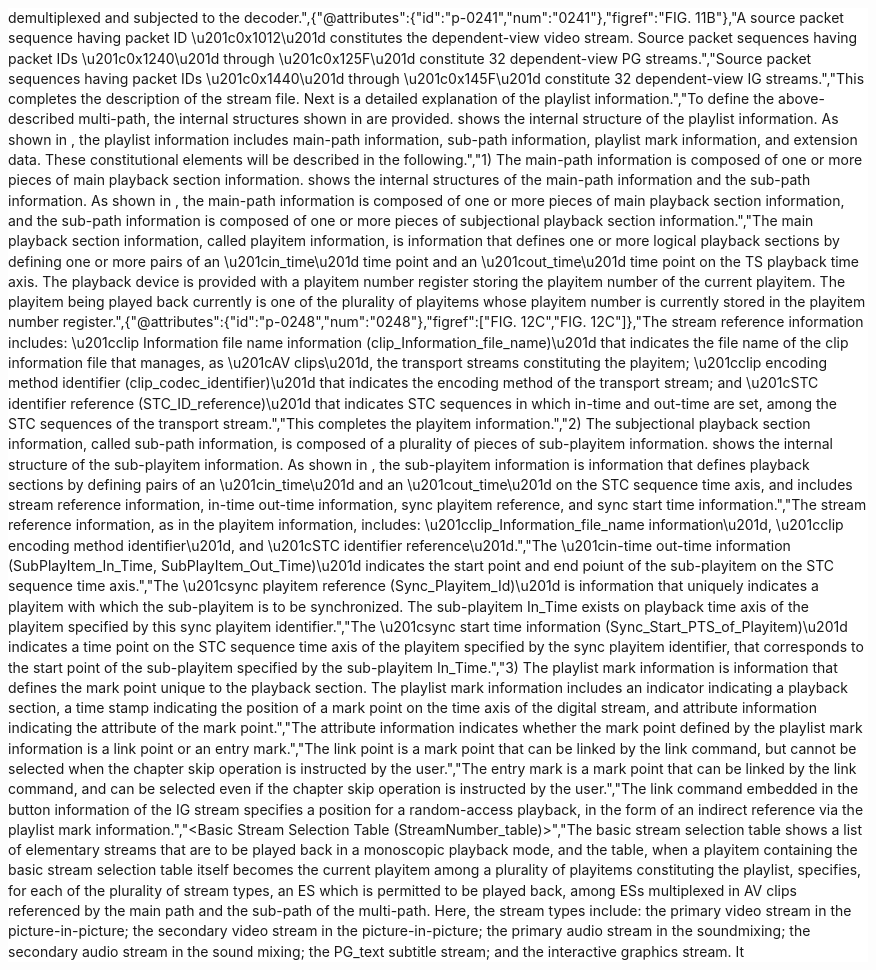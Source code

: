demultiplexed and subjected to the decoder.",{"@attributes":{"id":"p-0241","num":"0241"},"figref":"FIG. 11B"},"A source packet sequence having packet ID \u201c0x1012\u201d constitutes the dependent-view video stream. Source packet sequences having packet IDs \u201c0x1240\u201d through \u201c0x125F\u201d constitute 32 dependent-view PG streams.","Source packet sequences having packet IDs \u201c0x1440\u201d through \u201c0x145F\u201d constitute 32 dependent-view IG streams.","This completes the description of the stream file. Next is a detailed explanation of the playlist information.","To define the above-described multi-path, the internal structures shown in  are provided.  shows the internal structure of the playlist information. As shown in , the playlist information includes main-path information, sub-path information, playlist mark information, and extension data. These constitutional elements will be described in the following.","1) The main-path information is composed of one or more pieces of main playback section information.  shows the internal structures of the main-path information and the sub-path information. As shown in , the main-path information is composed of one or more pieces of main playback section information, and the sub-path information is composed of one or more pieces of subjectional playback section information.","The main playback section information, called playitem information, is information that defines one or more logical playback sections by defining one or more pairs of an \u201cin_time\u201d time point and an \u201cout_time\u201d time point on the TS playback time axis. The playback device is provided with a playitem number register storing the playitem number of the current playitem. The playitem being played back currently is one of the plurality of playitems whose playitem number is currently stored in the playitem number register.",{"@attributes":{"id":"p-0248","num":"0248"},"figref":["FIG. 12C","FIG. 12C"]},"The stream reference information includes: \u201cclip Information file name information (clip_Information_file_name)\u201d that indicates the file name of the clip information file that manages, as \u201cAV clips\u201d, the transport streams constituting the playitem; \u201cclip encoding method identifier (clip_codec_identifier)\u201d that indicates the encoding method of the transport stream; and \u201cSTC identifier reference (STC_ID_reference)\u201d that indicates STC sequences in which in-time and out-time are set, among the STC sequences of the transport stream.","This completes the playitem information.","2) The subjectional playback section information, called sub-path information, is composed of a plurality of pieces of sub-playitem information.  shows the internal structure of the sub-playitem information. As shown in , the sub-playitem information is information that defines playback sections by defining pairs of an \u201cin_time\u201d and an \u201cout_time\u201d on the STC sequence time axis, and includes stream reference information, in-time out-time information, sync playitem reference, and sync start time information.","The stream reference information, as in the playitem information, includes: \u201cclip_Information_file_name information\u201d, \u201cclip encoding method identifier\u201d, and \u201cSTC identifier reference\u201d.","The \u201cin-time out-time information (SubPlayItem_In_Time, SubPlayItem_Out_Time)\u201d indicates the start point and end poiunt of the sub-playitem on the STC sequence time axis.","The \u201csync playitem reference (Sync_Playitem_Id)\u201d is information that uniquely indicates a playitem with which the sub-playitem is to be synchronized. The sub-playitem In_Time exists on playback time axis of the playitem specified by this sync playitem identifier.","The \u201csync start time information (Sync_Start_PTS_of_Playitem)\u201d indicates a time point on the STC sequence time axis of the playitem specified by the sync playitem identifier, that corresponds to the start point of the sub-playitem specified by the sub-playitem In_Time.","3) The playlist mark information is information that defines the mark point unique to the playback section. The playlist mark information includes an indicator indicating a playback section, a time stamp indicating the position of a mark point on the time axis of the digital stream, and attribute information indicating the attribute of the mark point.","The attribute information indicates whether the mark point defined by the playlist mark information is a link point or an entry mark.","The link point is a mark point that can be linked by the link command, but cannot be selected when the chapter skip operation is instructed by the user.","The entry mark is a mark point that can be linked by the link command, and can be selected even if the chapter skip operation is instructed by the user.","The link command embedded in the button information of the IG stream specifies a position for a random-access playback, in the form of an indirect reference via the playlist mark information.","<Basic Stream Selection Table (StreamNumber_table)>","The basic stream selection table shows a list of elementary streams that are to be played back in a monoscopic playback mode, and the table, when a playitem containing the basic stream selection table itself becomes the current playitem among a plurality of playitems constituting the playlist, specifies, for each of the plurality of stream types, an ES which is permitted to be played back, among ESs multiplexed in AV clips referenced by the main path and the sub-path of the multi-path. Here, the stream types include: the primary video stream in the picture-in-picture; the secondary video stream in the picture-in-picture; the primary audio stream in the soundmixing; the secondary audio stream in the sound mixing; the PG_text subtitle stream; and the interactive graphics stream. It